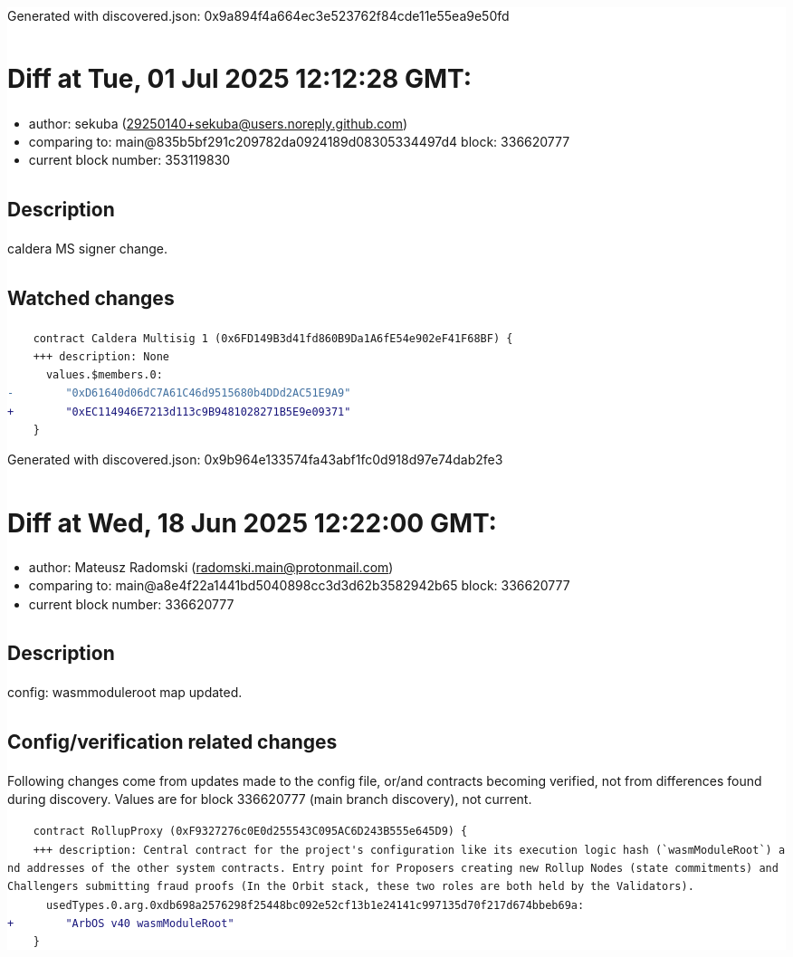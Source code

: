 Generated with discovered.json: 0x9a894f4a664ec3e523762f84cde11e55ea9e50fd

# Diff at Tue, 01 Jul 2025 12:12:28 GMT:

- author: sekuba (<29250140+sekuba@users.noreply.github.com>)
- comparing to: main@835b5bf291c209782da0924189d08305334497d4 block: 336620777
- current block number: 353119830

## Description

caldera MS signer change.

## Watched changes

```diff
    contract Caldera Multisig 1 (0x6FD149B3d41fd860B9Da1A6fE54e902eF41F68BF) {
    +++ description: None
      values.$members.0:
-        "0xD61640d06dC7A61C46d9515680b4DDd2AC51E9A9"
+        "0xEC114946E7213d113c9B9481028271B5E9e09371"
    }
```

Generated with discovered.json: 0x9b964e133574fa43abf1fc0d918d97e74dab2fe3

# Diff at Wed, 18 Jun 2025 12:22:00 GMT:

- author: Mateusz Radomski (<radomski.main@protonmail.com>)
- comparing to: main@a8e4f22a1441bd5040898cc3d3d62b3582942b65 block: 336620777
- current block number: 336620777

## Description

config: wasmmoduleroot map updated.

## Config/verification related changes

Following changes come from updates made to the config file,
or/and contracts becoming verified, not from differences found during
discovery. Values are for block 336620777 (main branch discovery), not current.

```diff
    contract RollupProxy (0xF9327276c0E0d255543C095AC6D243B555e645D9) {
    +++ description: Central contract for the project's configuration like its execution logic hash (`wasmModuleRoot`) and addresses of the other system contracts. Entry point for Proposers creating new Rollup Nodes (state commitments) and Challengers submitting fraud proofs (In the Orbit stack, these two roles are both held by the Validators).
      usedTypes.0.arg.0xdb698a2576298f25448bc092e52cf13b1e24141c997135d70f217d674bbeb69a:
+        "ArbOS v40 wasmModuleRoot"
    }
```
